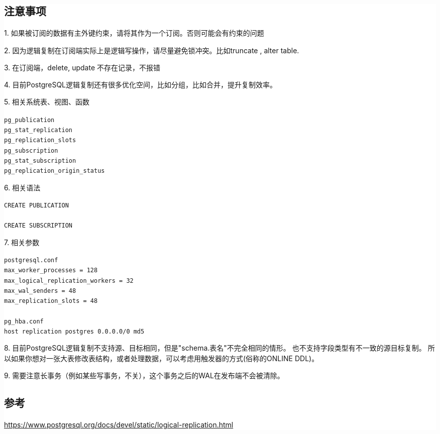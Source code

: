 ## 注意事项  
1\. 如果被订阅的数据有主外键约束，请将其作为一个订阅。否则可能会有约束的问题  
  
2\. 因为逻辑复制在订阅端实际上是逻辑写操作，请尽量避免锁冲突。比如truncate , alter table.  
  
3\. 在订阅端，delete, update 不存在记录，不报错  
  
4\. 目前PostgreSQL逻辑复制还有很多优化空间，比如分组，比如合并，提升复制效率。  
  
5\. 相关系统表、视图、函数  
  
```
pg_publication
pg_stat_replication
pg_replication_slots
pg_subscription
pg_stat_subscription
pg_replication_origin_status
```
  
6\. 相关语法  
  
```
CREATE PUBLICATION

CREATE SUBSCRIPTION
```
  
7\. 相关参数  
  
```
postgresql.conf
max_worker_processes = 128  
max_logical_replication_workers = 32  
max_wal_senders = 48  
max_replication_slots = 48 

pg_hba.conf
host replication postgres 0.0.0.0/0 md5 
```
    
8\. 目前PostgreSQL逻辑复制不支持源、目标相同，但是"schema.表名"不完全相同的情形。  也不支持字段类型有不一致的源目标复制。  所以如果你想对一张大表修改表结构，或者处理数据，可以考虑用触发器的方式(俗称的ONLINE DDL)。     
    
9\. 需要注意长事务（例如某些写事务，不关），这个事务之后的WAL在发布端不会被清除。   
    
## 参考  
https://www.postgresql.org/docs/devel/static/logical-replication.html  
  
